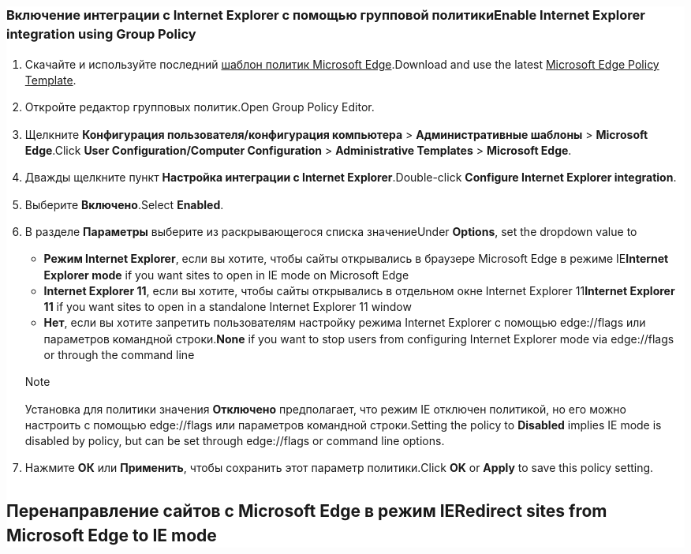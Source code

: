 ### <a name="enable-internet-explorer-integration-using-group-policy"></a><span data-ttu-id="9df94-121">Включение интеграции с Internet Explorer с помощью групповой политики</span><span class="sxs-lookup"><span data-stu-id="9df94-121">Enable Internet Explorer integration using Group Policy</span></span>

1. <span data-ttu-id="9df94-122">Скачайте и используйте последний [шаблон политик Microsoft Edge](https://www.microsoft.com/en-us/edge/business/download).</span><span class="sxs-lookup"><span data-stu-id="9df94-122">Download and use the latest [Microsoft Edge Policy Template](https://www.microsoft.com/en-us/edge/business/download).</span></span>
2. <span data-ttu-id="9df94-123">Откройте редактор групповых политик.</span><span class="sxs-lookup"><span data-stu-id="9df94-123">Open Group Policy Editor.</span></span>
3. <span data-ttu-id="9df94-124">Щелкните **Конфигурация пользователя/конфигурация компьютера** > **Административные шаблоны** > **Microsoft Edge**.</span><span class="sxs-lookup"><span data-stu-id="9df94-124">Click **User Configuration/Computer Configuration** > **Administrative Templates** > **Microsoft Edge**.</span></span>
4. <span data-ttu-id="9df94-125">Дважды щелкните пункт **Настройка интеграции с Internet Explorer**.</span><span class="sxs-lookup"><span data-stu-id="9df94-125">Double-click **Configure Internet Explorer integration**.</span></span>
5. <span data-ttu-id="9df94-126">Выберите **Включено**.</span><span class="sxs-lookup"><span data-stu-id="9df94-126">Select **Enabled**.</span></span>
6. <span data-ttu-id="9df94-127">В разделе **Параметры** выберите из раскрывающегося списка значение</span><span class="sxs-lookup"><span data-stu-id="9df94-127">Under **Options**, set the dropdown value to</span></span> 
   -  <span data-ttu-id="9df94-128">**Режим Internet Explorer**, если вы хотите, чтобы сайты открывались в браузере Microsoft Edge в режиме IE</span><span class="sxs-lookup"><span data-stu-id="9df94-128">**Internet Explorer mode** if you want sites to open in IE mode on Microsoft Edge</span></span>
   -  <span data-ttu-id="9df94-129">**Internet Explorer 11**, если вы хотите, чтобы сайты открывались в отдельном окне Internet Explorer 11</span><span class="sxs-lookup"><span data-stu-id="9df94-129">**Internet Explorer 11** if you want sites to open in a standalone Internet Explorer 11 window</span></span>
   -  <span data-ttu-id="9df94-130">**Нет**, если вы хотите запретить пользователям настройку режима Internet Explorer с помощью edge://flags или параметров командной строки.</span><span class="sxs-lookup"><span data-stu-id="9df94-130">**None** if you want to stop users from configuring Internet Explorer mode via edge://flags or through the command line</span></span>

   > [!NOTE]
   > <span data-ttu-id="9df94-131">Установка для политики значения **Отключено** предполагает, что режим IE отключен политикой, но его можно настроить с помощью edge://flags или параметров командной строки.</span><span class="sxs-lookup"><span data-stu-id="9df94-131">Setting the policy to **Disabled** implies IE mode is disabled by policy, but can be set through edge://flags or command line options.</span></span>
7. <span data-ttu-id="9df94-132">Нажмите **ОК** или **Применить**, чтобы сохранить этот параметр политики.</span><span class="sxs-lookup"><span data-stu-id="9df94-132">Click **OK** or **Apply** to save this policy setting.</span></span>

## <a name="redirect-sites-from-microsoft-edge-to-ie-mode"></a><span data-ttu-id="9df94-133">Перенаправление сайтов с Microsoft Edge в режим IE</span><span class="sxs-lookup"><span data-stu-id="9df94-133">Redirect sites from Microsoft Edge to IE mode</span></span>
